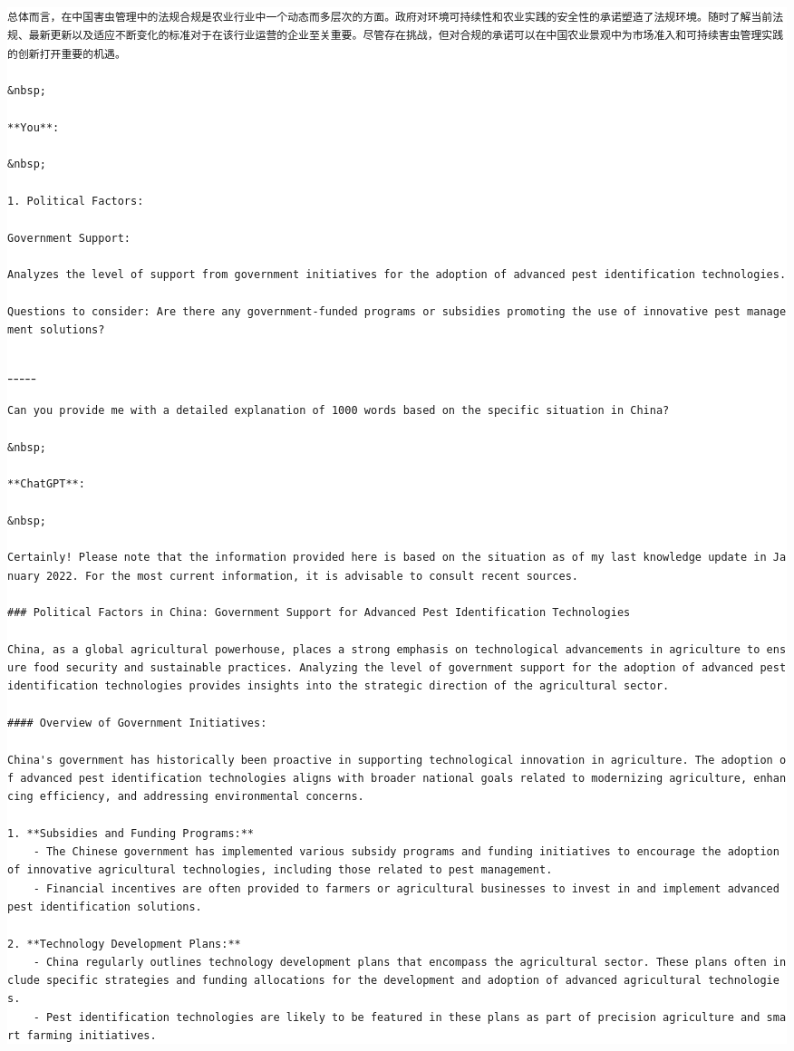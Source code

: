    总体而言，在中国害虫管理中的法规合规是农业行业中一个动态而多层次的方面。政府对环境可持续性和农业实践的安全性的承诺塑造了法规环境。随时了解当前法规、最新更新以及适应不断变化的标准对于在该行业运营的企业至关重要。尽管存在挑战，但对合规的承诺可以在中国农业景观中为市场准入和可持续害虫管理实践的创新打开重要的机遇。
    
    &nbsp;
    
    **You**:
    
    &nbsp;
    
    1. Political Factors:
    
    Government Support:
    
    Analyzes the level of support from government initiatives for the adoption of advanced pest identification technologies.
    
    Questions to consider: Are there any government-funded programs or subsidies promoting the use of innovative pest management solutions?


​    
    \-----
    
    Can you provide me with a detailed explanation of 1000 words based on the specific situation in China?
    
    &nbsp;
    
    **ChatGPT**:
    
    &nbsp;
    
    Certainly! Please note that the information provided here is based on the situation as of my last knowledge update in January 2022. For the most current information, it is advisable to consult recent sources.
    
    ### Political Factors in China: Government Support for Advanced Pest Identification Technologies
    
    China, as a global agricultural powerhouse, places a strong emphasis on technological advancements in agriculture to ensure food security and sustainable practices. Analyzing the level of government support for the adoption of advanced pest identification technologies provides insights into the strategic direction of the agricultural sector.
    
    #### Overview of Government Initiatives:
    
    China's government has historically been proactive in supporting technological innovation in agriculture. The adoption of advanced pest identification technologies aligns with broader national goals related to modernizing agriculture, enhancing efficiency, and addressing environmental concerns.
    
    1. **Subsidies and Funding Programs:**
        - The Chinese government has implemented various subsidy programs and funding initiatives to encourage the adoption of innovative agricultural technologies, including those related to pest management.
        - Financial incentives are often provided to farmers or agricultural businesses to invest in and implement advanced pest identification solutions.
    
    2. **Technology Development Plans:**
        - China regularly outlines technology development plans that encompass the agricultural sector. These plans often include specific strategies and funding allocations for the development and adoption of advanced agricultural technologies.
        - Pest identification technologies are likely to be featured in these plans as part of precision agriculture and smart farming initiatives.
    